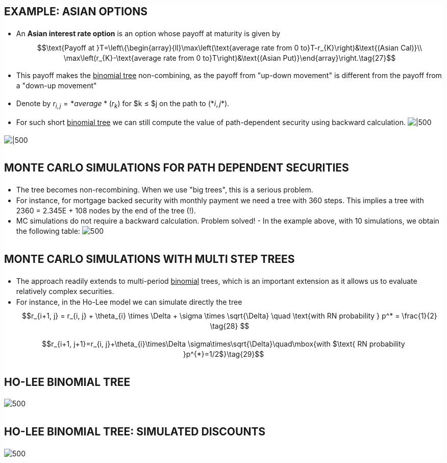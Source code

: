 ## EXAMPLE: ASIAN OPTIONS
- An **Asian interest rate option** is an option whose payoff at maturity is given by
$$\text{Payoff at }T=\left\{\begin{array}{ll}\max\left(\text{average rate from 0 to}T-r_{K}\right)&\text{(Asian Cal)}\\ \max\left(r_{K}-\text{average rate from 0 to}T\right)&\text{(Asian Put)}\end{array}\right.\tag{27}$$

- This payoff makes the [binomial tree](../../Financial%20Markets/Fixed%20Income%20Securities%20Tools%20for%20Today's%20Markets/Chapter%207/Rate%20and%20Price%20Trees.md) non-combining,  as the payoff from "up-down movement" is different from the payoff from a "down-up movement"
- Denote by $r_{i,   j} = *average*(r_k)$ for $k ≤ $j on the path to $(*i,    j*).$
- For such short [binomial tree](../../Financial%20Markets/Fixed%20Income%20Securities%20Tools%20for%20Today's%20Markets/Chapter%207/Rate%20and%20Price%20Trees.md) we can still compute the value of path-dependent security using backward calculation.
![|500](Pasted%20image%2020240426073408.png)

![|500](Pasted%20image%2020240426073430.png)

## MONTE CARLO SIMULATIONS FOR PATH DEPENDENT SECURITIES

- The tree becomes non-recombining. When we use "big trees",  this is a serious problem.
- For instance,  for mortgage backed security with monthly payment we need a tree with 360 steps. This implies a tree with 2360 = 2.345E + 108 nodes by the end of the tree (!).
- MC simulations do not require a backward calculation. Problem solved! - In the example above,  with 10 simulations,  we obtain the following table:
 ![500](Pasted%20image%2020240426073453.png)

## MONTE CARLO SIMULATIONS WITH MULTI STEP TREES
- The approach readily extends to multi-period [binomial](../../Financial%20Markets/Financial%20Engineering%20and%20Arbitrage%20in%20the%20Financial%20Markets/PART%20I%20RELATIVE%20VALUE%20BUILDING%20BLOCKS/Chapter%205%20Options%20on%20Prices%20and%20Hedge-Based%20Valuation/A%20Real-Life%20Option%20Pricing%20Exercise.md) trees,  which is an important extension as it allows us to evaluate relatively complex securities.
- For instance,  in the Ho-Lee model we can simulate directly the tree
$$r_{i+1,   j} = r_{i,   j} + \theta_{i} \times \Delta + \sigma \times \sqrt{\Delta} \quad \text{with RN probability } p^* = \frac{1}{2} \tag{28} $$

 $$r_{i+1,   j+1}=r_{i,   j}+\theta_{i}\times\Delta \sigma\times\sqrt{\Delta}\quad\mbox{with $\text{ RN probability }p^{*}=1/2$}\tag{29}$$

## HO-LEE BINOMIAL TREE

 ![500](Pasted%20image%2020240426074107.png)

## HO-LEE BINOMIAL TREE: SIMULATED DISCOUNTS

 ![500](Pasted%20image%2020240426074110.png)
